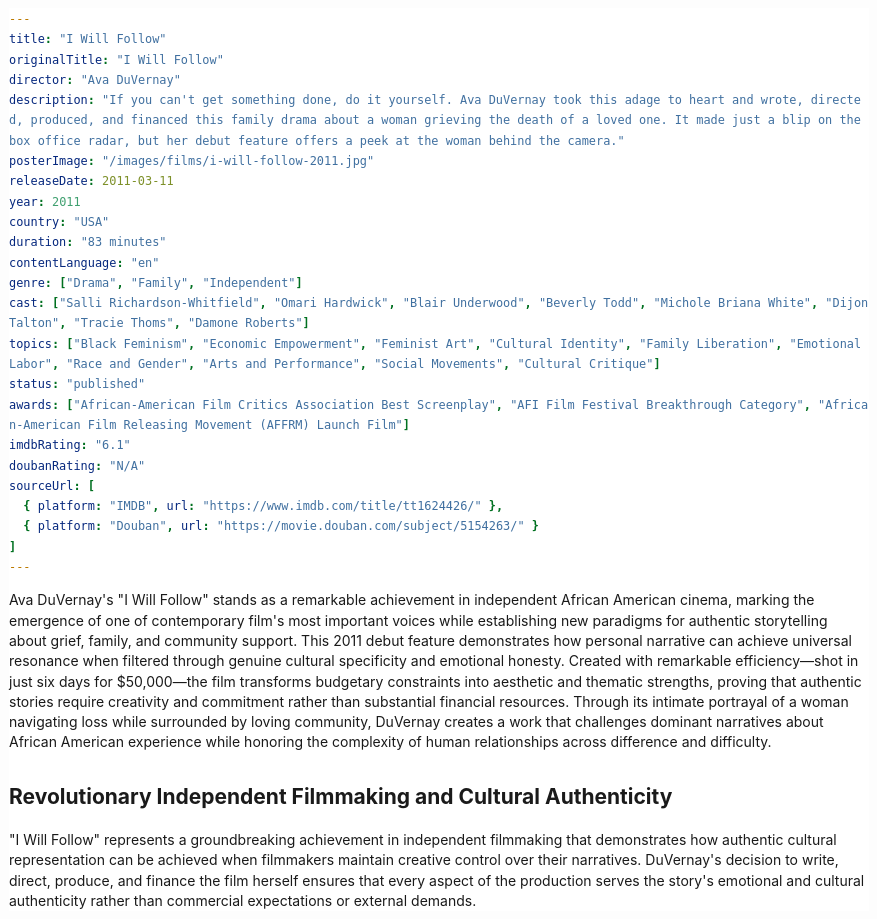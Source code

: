 ```yaml
---
title: "I Will Follow"
originalTitle: "I Will Follow"
director: "Ava DuVernay"
description: "If you can't get something done, do it yourself. Ava DuVernay took this adage to heart and wrote, directed, produced, and financed this family drama about a woman grieving the death of a loved one. It made just a blip on the box office radar, but her debut feature offers a peek at the woman behind the camera."
posterImage: "/images/films/i-will-follow-2011.jpg"
releaseDate: 2011-03-11
year: 2011
country: "USA"
duration: "83 minutes"
contentLanguage: "en"
genre: ["Drama", "Family", "Independent"]
cast: ["Salli Richardson-Whitfield", "Omari Hardwick", "Blair Underwood", "Beverly Todd", "Michole Briana White", "Dijon Talton", "Tracie Thoms", "Damone Roberts"]
topics: ["Black Feminism", "Economic Empowerment", "Feminist Art", "Cultural Identity", "Family Liberation", "Emotional Labor", "Race and Gender", "Arts and Performance", "Social Movements", "Cultural Critique"]
status: "published"
awards: ["African-American Film Critics Association Best Screenplay", "AFI Film Festival Breakthrough Category", "African-American Film Releasing Movement (AFFRM) Launch Film"]
imdbRating: "6.1"
doubanRating: "N/A"
sourceUrl: [
  { platform: "IMDB", url: "https://www.imdb.com/title/tt1624426/" },
  { platform: "Douban", url: "https://movie.douban.com/subject/5154263/" }
]
---
```


Ava DuVernay's "I Will Follow" stands as a remarkable achievement in independent African American cinema, marking the emergence of one of contemporary film's most important voices while establishing new paradigms for authentic storytelling about grief, family, and community support. This 2011 debut feature demonstrates how personal narrative can achieve universal resonance when filtered through genuine cultural specificity and emotional honesty. Created with remarkable efficiency—shot in just six days for $50,000—the film transforms budgetary constraints into aesthetic and thematic strengths, proving that authentic stories require creativity and commitment rather than substantial financial resources. Through its intimate portrayal of a woman navigating loss while surrounded by loving community, DuVernay creates a work that challenges dominant narratives about African American experience while honoring the complexity of human relationships across difference and difficulty.

## Revolutionary Independent Filmmaking and Cultural Authenticity

"I Will Follow" represents a groundbreaking achievement in independent filmmaking that demonstrates how authentic cultural representation can be achieved when filmmakers maintain creative control over their narratives. DuVernay's decision to write, direct, produce, and finance the film herself ensures that every aspect of the production serves the story's emotional and cultural authenticity rather than commercial expectations or external demands.

